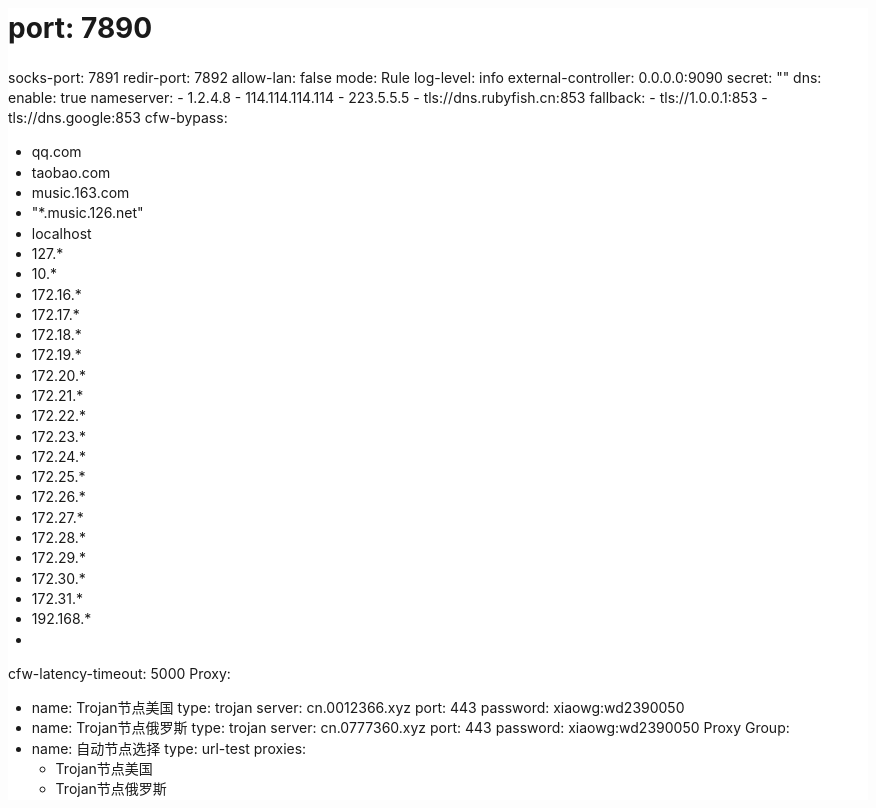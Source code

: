 # port: 7890
socks-port: 7891
redir-port: 7892
allow-lan: false
mode: Rule
log-level: info
external-controller: 0.0.0.0:9090
secret: ""
dns:
  enable: true
  nameserver:
    - 1.2.4.8
    - 114.114.114.114
    - 223.5.5.5
    - tls://dns.rubyfish.cn:853
  fallback:
    - tls://1.0.0.1:853
    - tls://dns.google:853
cfw-bypass:
  - qq.com
  - taobao.com
  - music.163.com
  - "*.music.126.net"
  - localhost
  - 127.*
  - 10.*
  - 172.16.*
  - 172.17.*
  - 172.18.*
  - 172.19.*
  - 172.20.*
  - 172.21.*
  - 172.22.*
  - 172.23.*
  - 172.24.*
  - 172.25.*
  - 172.26.*
  - 172.27.*
  - 172.28.*
  - 172.29.*
  - 172.30.*
  - 172.31.*
  - 192.168.*
  - <local>
cfw-latency-timeout: 5000
Proxy:
  - name: Trojan节点美国
    type: trojan
    server: cn.0012366.xyz
    port: 443
    password: xiaowg:wd2390050
  - name: Trojan节点俄罗斯
    type: trojan
    server: cn.0777360.xyz
    port: 443
    password: xiaowg:wd2390050
Proxy Group:
  - name: 自动节点选择
    type: url-test
    proxies:
      - Trojan节点美国
      - Trojan节点俄罗斯
